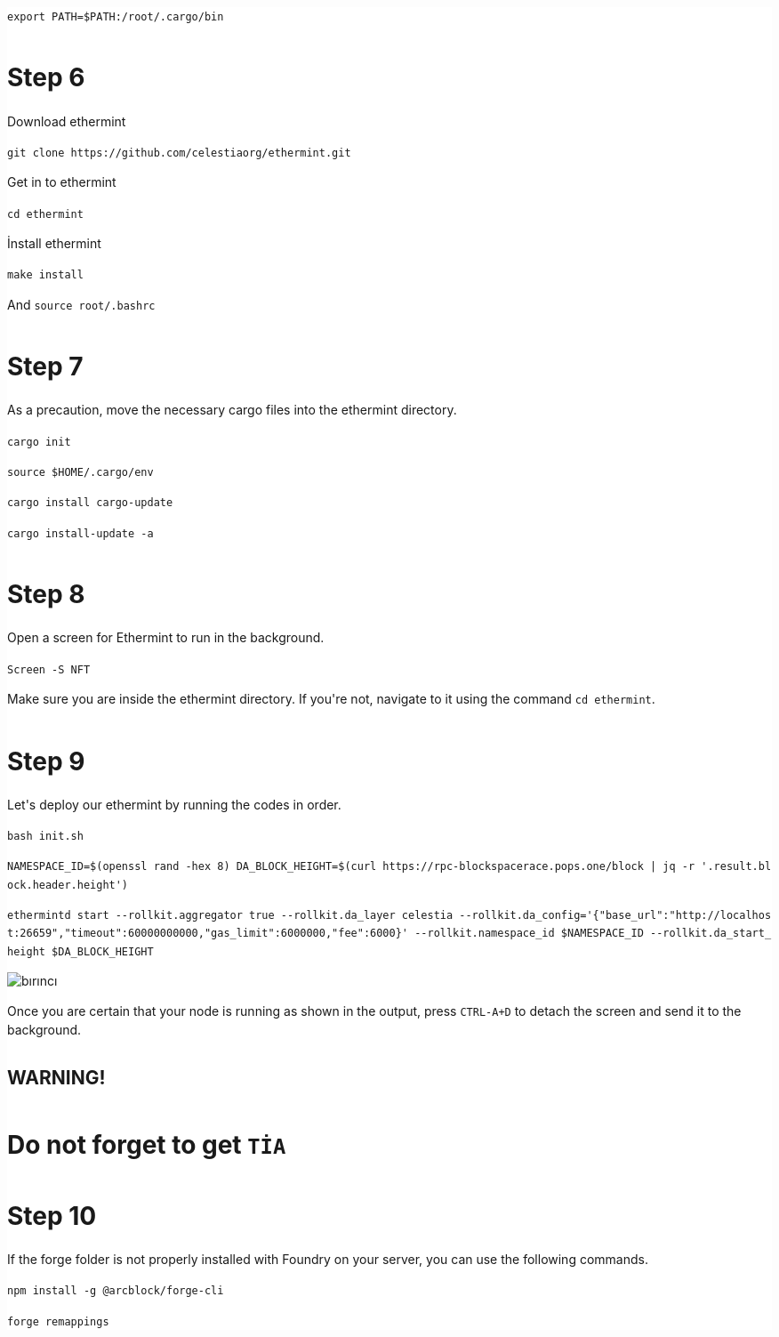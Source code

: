 `export PATH=$PATH:/root/.cargo/bin`

# Step 6

Download ethermint

`git clone https://github.com/celestiaorg/ethermint.git`

Get in to ethermint

`cd ethermint`

İnstall ethermint

`make install`

And `source root/.bashrc`

# Step 7

As a precaution, move the necessary cargo files into the ethermint directory.

`cargo init`

`source $HOME/.cargo/env`

`cargo install cargo-update`

`cargo install-update -a`

# Step 8

Open a screen for Ethermint to run in the background.

`Screen -S NFT`

Make sure you are inside the ethermint directory. If you're not, navigate to it using the command `cd ethermint`.

# Step 9

Let's deploy our ethermint by running the codes in order.

`bash init.sh`

`NAMESPACE_ID=$(openssl rand -hex 8)
DA_BLOCK_HEIGHT=$(curl https://rpc-blockspacerace.pops.one/block | jq -r '.result.block.header.height')`


```ethermintd start --rollkit.aggregator true --rollkit.da_layer celestia --rollkit.da_config='{"base_url":"http://localhost:26659","timeout":60000000000,"gas_limit":6000000,"fee":6000}' --rollkit.namespace_id $NAMESPACE_ID --rollkit.da_start_height $DA_BLOCK_HEIGHT ```

![bırıncı](https://github.com/crazywriter1/Celestia-Basic-Nft-Deploy/assets/53251494/d85789c9-08fb-43d8-a0e3-331a229ece05)

Once you are certain that your node is running as shown in the output, press `CTRL-A+D` to detach the screen and send it to the background.

## WARNING!
# Do not forget to get `TİA` 

# Step 10
If the forge folder is not properly installed with Foundry on your server, you can use the following commands.

`npm install -g @arcblock/forge-cli`

`forge remappings`
```